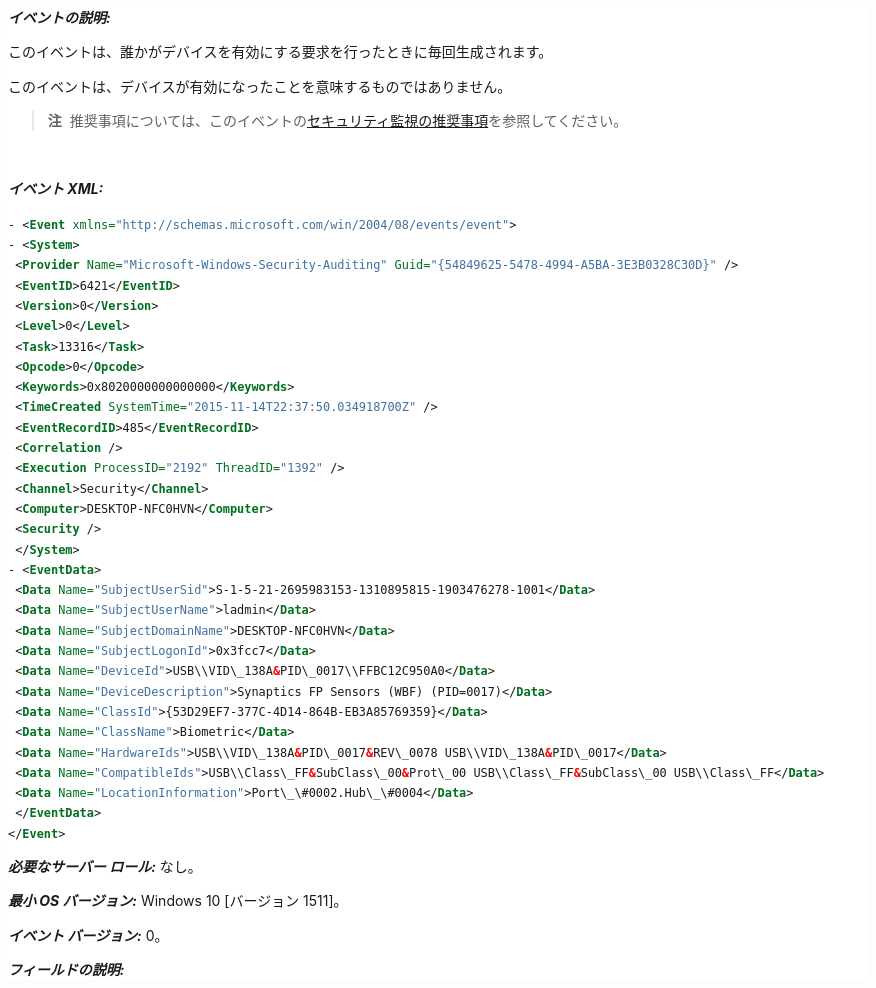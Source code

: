***イベントの説明:***

このイベントは、誰かがデバイスを有効にする要求を行ったときに毎回生成されます。

このイベントは、デバイスが有効になったことを意味するものではありません。

> **注**&nbsp;&nbsp;推奨事項については、このイベントの[セキュリティ監視の推奨事項](#security-monitoring-recommendations)を参照してください。

<br clear="all">

***イベント XML:***
```xml
- <Event xmlns="http://schemas.microsoft.com/win/2004/08/events/event">
- <System>
 <Provider Name="Microsoft-Windows-Security-Auditing" Guid="{54849625-5478-4994-A5BA-3E3B0328C30D}" /> 
 <EventID>6421</EventID> 
 <Version>0</Version> 
 <Level>0</Level> 
 <Task>13316</Task> 
 <Opcode>0</Opcode> 
 <Keywords>0x8020000000000000</Keywords> 
 <TimeCreated SystemTime="2015-11-14T22:37:50.034918700Z" /> 
 <EventRecordID>485</EventRecordID> 
 <Correlation /> 
 <Execution ProcessID="2192" ThreadID="1392" /> 
 <Channel>Security</Channel> 
 <Computer>DESKTOP-NFC0HVN</Computer> 
 <Security /> 
 </System>
- <EventData>
 <Data Name="SubjectUserSid">S-1-5-21-2695983153-1310895815-1903476278-1001</Data> 
 <Data Name="SubjectUserName">ladmin</Data> 
 <Data Name="SubjectDomainName">DESKTOP-NFC0HVN</Data> 
 <Data Name="SubjectLogonId">0x3fcc7</Data> 
 <Data Name="DeviceId">USB\\VID\_138A&PID\_0017\\FFBC12C950A0</Data> 
 <Data Name="DeviceDescription">Synaptics FP Sensors (WBF) (PID=0017)</Data> 
 <Data Name="ClassId">{53D29EF7-377C-4D14-864B-EB3A85769359}</Data> 
 <Data Name="ClassName">Biometric</Data> 
 <Data Name="HardwareIds">USB\\VID\_138A&PID\_0017&REV\_0078 USB\\VID\_138A&PID\_0017</Data> 
 <Data Name="CompatibleIds">USB\\Class\_FF&SubClass\_00&Prot\_00 USB\\Class\_FF&SubClass\_00 USB\\Class\_FF</Data> 
 <Data Name="LocationInformation">Port\_\#0002.Hub\_\#0004</Data> 
 </EventData>
</Event>

```

***必要なサーバー ロール:*** なし。

***最小 OS バージョン:*** Windows 10 \[バージョン 1511\]。

***イベント バージョン:*** 0。

***フィールドの説明:***
